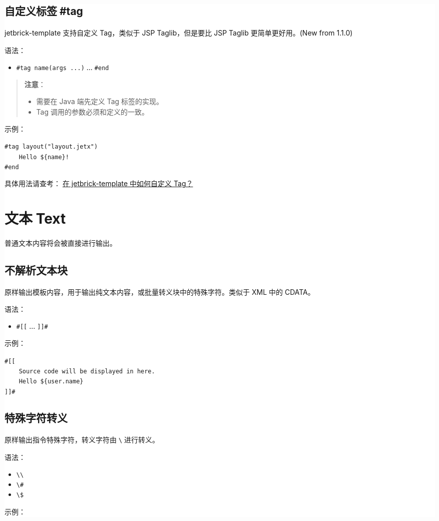
自定义标签 #tag
-----------------------

jetbrick-template 支持自定义 Tag，类似于 JSP Taglib，但是要比 JSP Taglib 更简单更好用。(New from 1.1.0)

语法：

* `#tag name(args ...)` ... `#end`

> **注意**： 
>
> * 需要在 Java 端先定义 Tag 标签的实现。 
> * Tag 调用的参数必须和定义的一致。

示例：

```
#tag layout("layout.jetx")
    Hello ${name}!
#end
```

具体用法请查考： [在 jetbrick-template 中如何自定义 Tag？](faq-tag.html)

文本 Text
=============

普通文本内容将会被直接进行输出。

不解析文本块
--------------

原样输出模板内容，用于输出纯文本内容，或批量转义块中的特殊字符。类似于 XML 中的 CDATA。

语法：

* `#[[` ... `]]#`

示例：

```
#[[
	Source code will be displayed in here.
	Hello ${user.name}	
]]#
```

特殊字符转义
--------------

原样输出指令特殊字符，转义字符由 `\` 进行转义。

语法：

* `\\`
* `\#`
* `\$`

示例：
